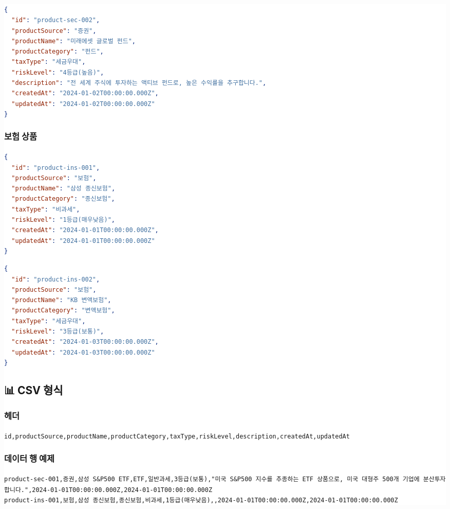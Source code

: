 ```json
{
  "id": "product-sec-002", 
  "productSource": "증권",
  "productName": "미래에셋 글로벌 펀드",
  "productCategory": "펀드",
  "taxType": "세금우대",
  "riskLevel": "4등급(높음)",
  "description": "전 세계 주식에 투자하는 액티브 펀드로, 높은 수익률을 추구합니다.",
  "createdAt": "2024-01-02T00:00:00.000Z",
  "updatedAt": "2024-01-02T00:00:00.000Z"
}
```

### 보험 상품
```json
{
  "id": "product-ins-001",
  "productSource": "보험", 
  "productName": "삼성 종신보험",
  "productCategory": "종신보험",
  "taxType": "비과세",
  "riskLevel": "1등급(매우낮음)",
  "createdAt": "2024-01-01T00:00:00.000Z",
  "updatedAt": "2024-01-01T00:00:00.000Z"
}
```

```json
{
  "id": "product-ins-002",
  "productSource": "보험",
  "productName": "KB 변액보험",
  "productCategory": "변액보험", 
  "taxType": "세금우대",
  "riskLevel": "3등급(보통)",
  "createdAt": "2024-01-03T00:00:00.000Z",
  "updatedAt": "2024-01-03T00:00:00.000Z"
}
```

## 📊 CSV 형식

### 헤더
```csv
id,productSource,productName,productCategory,taxType,riskLevel,description,createdAt,updatedAt
```

### 데이터 행 예제
```csv
product-sec-001,증권,삼성 S&P500 ETF,ETF,일반과세,3등급(보통),"미국 S&P500 지수를 추종하는 ETF 상품으로, 미국 대형주 500개 기업에 분산투자합니다.",2024-01-01T00:00:00.000Z,2024-01-01T00:00:00.000Z
product-ins-001,보험,삼성 종신보험,종신보험,비과세,1등급(매우낮음),,2024-01-01T00:00:00.000Z,2024-01-01T00:00:00.000Z
```

